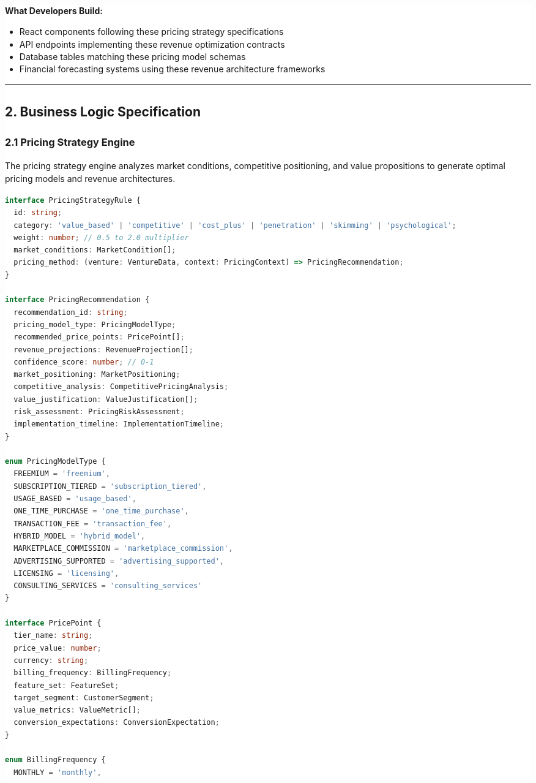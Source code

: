 **What Developers Build:**
- React components following these pricing strategy specifications
- API endpoints implementing these revenue optimization contracts
- Database tables matching these pricing model schemas
- Financial forecasting systems using these revenue architecture frameworks

---

## 2. Business Logic Specification

### 2.1 Pricing Strategy Engine

The pricing strategy engine analyzes market conditions, competitive positioning, and value propositions to generate optimal pricing models and revenue architectures.

```typescript
interface PricingStrategyRule {
  id: string;
  category: 'value_based' | 'competitive' | 'cost_plus' | 'penetration' | 'skimming' | 'psychological';
  weight: number; // 0.5 to 2.0 multiplier
  market_conditions: MarketCondition[];
  pricing_method: (venture: VentureData, context: PricingContext) => PricingRecommendation;
}

interface PricingRecommendation {
  recommendation_id: string;
  pricing_model_type: PricingModelType;
  recommended_price_points: PricePoint[];
  revenue_projections: RevenueProjection[];
  confidence_score: number; // 0-1
  market_positioning: MarketPositioning;
  competitive_analysis: CompetitivePricingAnalysis;
  value_justification: ValueJustification[];
  risk_assessment: PricingRiskAssessment;
  implementation_timeline: ImplementationTimeline;
}

enum PricingModelType {
  FREEMIUM = 'freemium',
  SUBSCRIPTION_TIERED = 'subscription_tiered',
  USAGE_BASED = 'usage_based',
  ONE_TIME_PURCHASE = 'one_time_purchase',
  TRANSACTION_FEE = 'transaction_fee',
  HYBRID_MODEL = 'hybrid_model',
  MARKETPLACE_COMMISSION = 'marketplace_commission',
  ADVERTISING_SUPPORTED = 'advertising_supported',
  LICENSING = 'licensing',
  CONSULTING_SERVICES = 'consulting_services'
}

interface PricePoint {
  tier_name: string;
  price_value: number;
  currency: string;
  billing_frequency: BillingFrequency;
  feature_set: FeatureSet;
  target_segment: CustomerSegment;
  value_metrics: ValueMetric[];
  conversion_expectations: ConversionExpectation;
}

enum BillingFrequency {
  MONTHLY = 'monthly',
```
